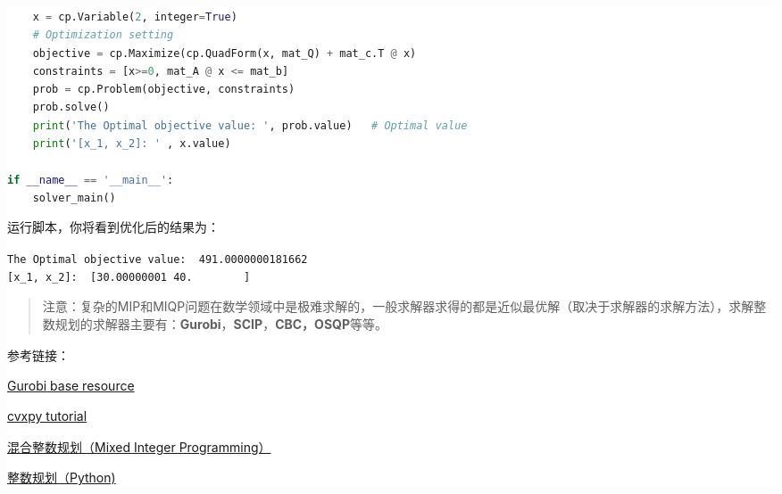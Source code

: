 ```python
    x = cp.Variable(2, integer=True)
    # Optimization setting
    objective = cp.Maximize(cp.QuadForm(x, mat_Q) + mat_c.T @ x)
    constraints = [x>=0, mat_A @ x <= mat_b]
    prob = cp.Problem(objective, constraints)
    prob.solve()
    print('The Optimal objective value: ', prob.value)   # Optimal value
    print('[x_1, x_2]: ' , x.value)

if __name__ == '__main__':
    solver_main()
```

运行脚本，你将看到优化后的结果为：

```bash
The Optimal objective value:  491.0000000181662
[x_1, x_2]:  [30.00000001 40.        ]
```

> 注意：复杂的MIP和MIQP问题在数学领域中是极难求解的，一般求解器求得的都是近似最优解（取决于求解器的求解方法），求解整数规划的求解器主要有：**Gurobi**，**SCIP**，**CBC，OSQP**等等。

参考链接：

[Gurobi base resource](https://www.gurobi.com/resources/mixed-integer-programming-mip-a-primer-on-the-basics/)

[cvxpy tutorial](https://www.cvxpy.org/examples/basic/quadratic_program.html)

[混合整数规划（Mixed Integer Programming）](https://blog.csdn.net/weixin_44077955/article/details/126607480)

[整数规划（Python)](https://blog.csdn.net/weixin_46039719/article/details/121695205)